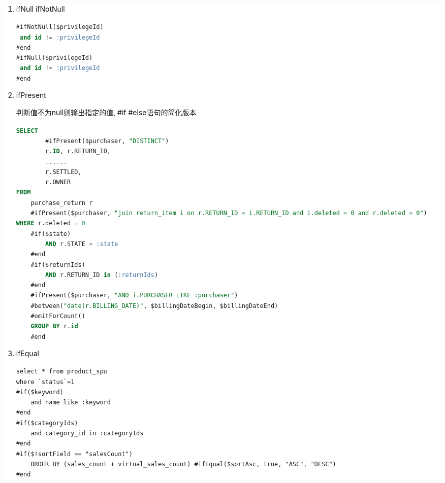 1. ifNull ifNotNull

   ```sql
   #ifNotNull($privilegeId)
   	and id != :privilegeId
   #end
   #ifNull($privilegeId)
   	and id != :privilegeId
   #end
   ```

2. ifPresent

   判断值不为null则输出指定的值, #if #else语句的简化版本

   ```sql
   SELECT
           #ifPresent($purchaser, "DISTINCT") 
           r.ID, r.RETURN_ID, 
           ......
           r.SETTLED,
           r.OWNER
   FROM
       purchase_return r
       #ifPresent($purchaser, "join return_item i on r.RETURN_ID = i.RETURN_ID and i.deleted = 0 and r.deleted = 0")
   WHERE r.deleted = 0
       #if($state)
           AND r.STATE = :state 
       #end
       #if($returnIds)
           AND r.RETURN_ID in (:returnIds) 
       #end
       #ifPresent($purchaser, "AND i.PURCHASER LIKE :purchaser")
       #between("date(r.BILLING_DATE)", $billingDateBegin, $billingDateEnd)
       #omitForCount()
       GROUP BY r.id
       #end
   ```

3. ifEqual

   ```velocity
   select * from product_spu
   where `status`=1
   #if($keyword)
       and name like :keyword
   #end
   #if($categoryIds)
       and category_id in :categoryIds
   #end
   #if($!sortField == "salesCount")
       ORDER BY (sales_count + virtual_sales_count) #ifEqual($sortAsc, true, "ASC", "DESC")
   #end
   ```
